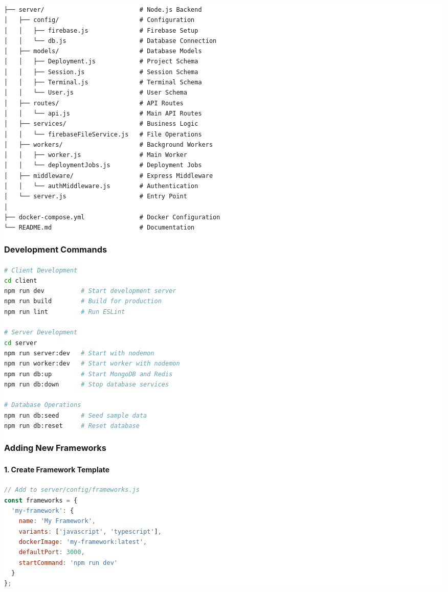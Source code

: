 ```
├── server/                          # Node.js Backend
│   ├── config/                      # Configuration
│   │   ├── firebase.js              # Firebase Setup
│   │   └── db.js                    # Database Connection
│   ├── models/                      # Database Models
│   │   ├── Deployment.js            # Project Schema
│   │   ├── Session.js               # Session Schema
│   │   ├── Terminal.js              # Terminal Schema
│   │   └── User.js                  # User Schema
│   ├── routes/                      # API Routes
│   │   └── api.js                   # Main API Routes
│   ├── services/                    # Business Logic
│   │   └── firebaseFileService.js   # File Operations
│   ├── workers/                     # Background Workers
│   │   ├── worker.js                # Main Worker
│   │   └── deploymentJobs.js        # Deployment Jobs
│   ├── middleware/                  # Express Middleware
│   │   └── authMiddleware.js        # Authentication
│   └── server.js                    # Entry Point
│
├── docker-compose.yml               # Docker Configuration
└── README.md                        # Documentation
```

### **Development Commands**
```bash
# Client Development
cd client
npm run dev          # Start development server
npm run build        # Build for production
npm run lint         # Run ESLint

# Server Development
cd server
npm run server:dev   # Start with nodemon
npm run worker:dev   # Start worker with nodemon
npm run db:up        # Start MongoDB and Redis
npm run db:down      # Stop database services

# Database Operations
npm run db:seed      # Seed sample data
npm run db:reset     # Reset database
```

### **Adding New Frameworks**

#### **1. Create Framework Template**
```javascript
// Add to server/config/frameworks.js
const frameworks = {
  'my-framework': {
    name: 'My Framework',
    variants: ['javascript', 'typescript'],
    dockerImage: 'my-framework:latest',
    defaultPort: 3000,
    startCommand: 'npm run dev'
  }
};
```
